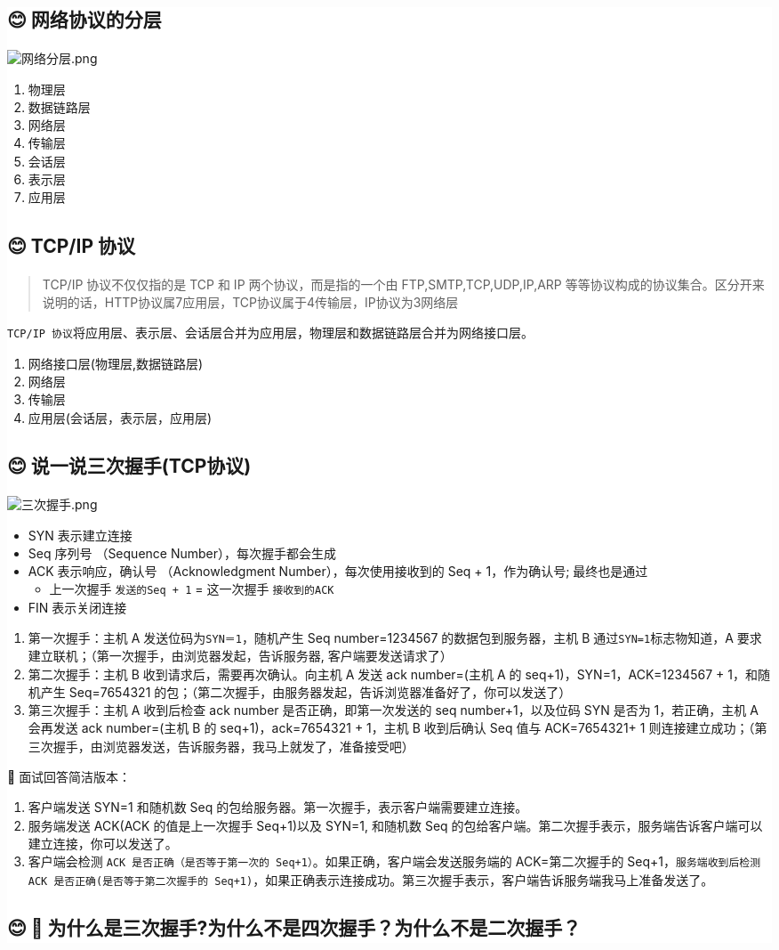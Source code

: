 ## 😊 网络协议的分层

![网络分层.png](https://i.loli.net/2021/07/31/xMkrHUsQqfj9Y4F.png)

1. 物理层
2. 数据链路层
3. 网络层
4. 传输层
5. 会话层
6. 表示层
7. 应用层

## 😊 TCP/IP 协议

> TCP/IP 协议不仅仅指的是 TCP 和 IP 两个协议，⽽是指的⼀个由 FTP,SMTP,TCP,UDP,IP,ARP 等等协议构成的协议集合。区分开来说明的话，HTTP协议属7应用层，TCP协议属于4传输层，IP协议为3网络层

`TCP/IP 协议`将应用层、表示层、会话层合并为应用层，物理层和数据链路层合并为网络接口层。

1. 网络接口层(物理层,数据链路层)
2. 网络层
3. 传输层
4. 应用层(会话层，表示层，应用层)

## 😊 说一说三次握手(TCP协议)

![三次握手.png](https://i.loli.net/2021/07/31/67qFZCBjVrw42La.png)

- SYN 表示建立连接
- Seq 序列号 （Sequence Number），每次握手都会生成
- ACK 表示响应，确认号 （Acknowledgment Number），每次使用接收到的 Seq + 1，作为确认号; 最终也是通过 
  - 上一次握手 `发送的Seq + 1` = 这一次握手 `接收到的ACK`
- FIN 表示关闭连接


1. 第一次握手：主机 A 发送位码为`SYN＝1`，随机产生 Seq number=1234567 的数据包到服务器，主机 B 通过`SYN=1`标志物知道，A 要求建立联机；（第一次握手，由浏览器发起，告诉服务器, 客户端要发送请求了）
2. 第二次握手：主机 B 收到请求后，需要再次确认。向主机 A 发送 ack number=(主机 A 的 seq+1)，SYN=1，ACK=1234567 + 1，和随机产生 Seq=7654321 的包；（第二次握手，由服务器发起，告诉浏览器准备好了，你可以发送了）
3. 第三次握手：主机 A 收到后检查 ack number 是否正确，即第一次发送的 seq number+1，以及位码 SYN 是否为 1，若正确，主机 A 会再发送 ack number=(主机 B 的 seq+1)，ack=7654321 + 1，主机 B 收到后确认 Seq 值与 ACK=7654321+ 1 则连接建立成功；（第三次握手，由浏览器发送，告诉服务器，我马上就发了，准备接受吧）

🚧 面试回答简洁版本：

1. 客户端发送 SYN=1 和随机数 Seq 的包给服务器。第一次握手，表示客户端需要建立连接。
2. 服务端发送 ACK(ACK 的值是上一次握手 Seq+1)以及 SYN=1, 和随机数 Seq 的包给客户端。第二次握手表示，服务端告诉客户端可以建立连接，你可以发送了。
3. 客户端会检测 `ACK 是否正确（是否等于第一次的 Seq+1）`。如果正确，客户端会发送服务端的 ACK=第二次握手的 Seq+1，`服务端收到后检测 ACK 是否正确(是否等于第二次握手的 Seq+1)`，如果正确表示连接成功。第三次握手表示，客户端告诉服务端我马上准备发送了。

## 😊 🤝 为什么是三次握手?为什么不是四次握手？为什么不是二次握手？
